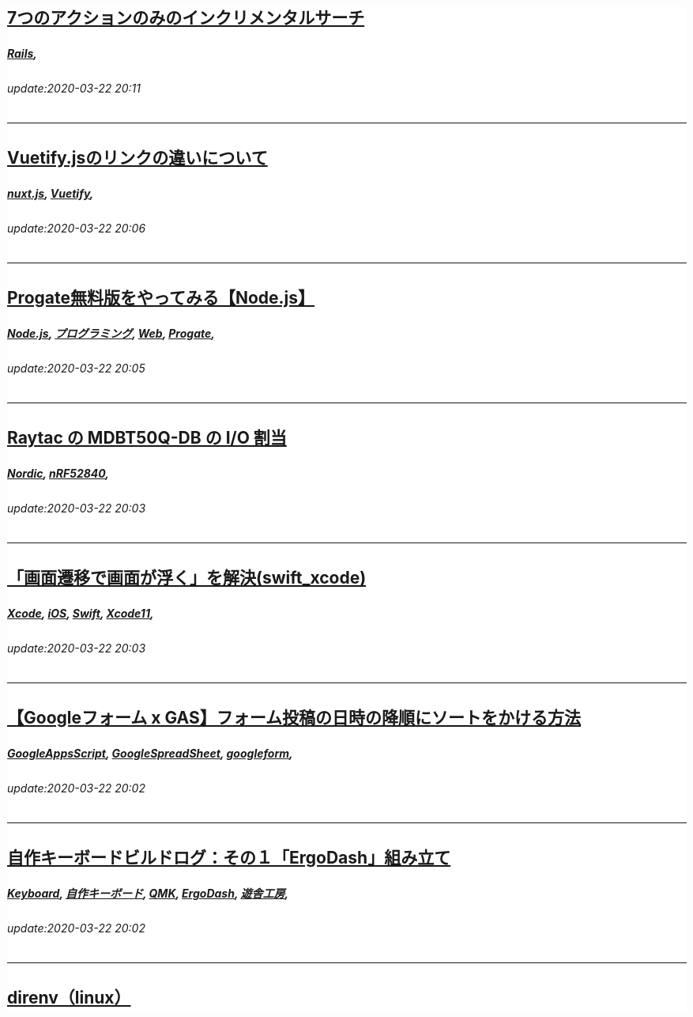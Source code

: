 ## [7つのアクションのみのインクリメンタルサーチ](https://qiita.com/iverson3kobe0824/items/fb655862a2fd65b80e93)
##### [Rails](https://qiita.com/tags/Rails), 
###### update:2020-03-22 20:11
---
## [Vuetify.jsのリンクの違いについて](https://qiita.com/SatohJohn/items/881d9a6fceceda1c1ce7)
##### [nuxt.js](https://qiita.com/tags/nuxt.js), [Vuetify](https://qiita.com/tags/Vuetify), 
###### update:2020-03-22 20:06
---
## [Progate無料版をやってみる【Node.js】](https://qiita.com/GodPhwng/items/073cc36c1882f8c0f2ee)
##### [Node.js](https://qiita.com/tags/Node.js), [プログラミング](https://qiita.com/tags/プログラミング), [Web](https://qiita.com/tags/Web), [Progate](https://qiita.com/tags/Progate), 
###### update:2020-03-22 20:05
---
## [Raytac の MDBT50Q-DB の I/O 割当](https://qiita.com/nanbuwks/items/39719eb5ad82813b9808)
##### [Nordic](https://qiita.com/tags/Nordic), [nRF52840](https://qiita.com/tags/nRF52840), 
###### update:2020-03-22 20:03
---
## [「画面遷移で画面が浮く」を解決(swift_xcode)](https://qiita.com/babasatoru21/items/7ff0c3955f652bad6ce9)
##### [Xcode](https://qiita.com/tags/Xcode), [iOS](https://qiita.com/tags/iOS), [Swift](https://qiita.com/tags/Swift), [Xcode11](https://qiita.com/tags/Xcode11), 
###### update:2020-03-22 20:03
---
## [【Googleフォーム x GAS】フォーム投稿の日時の降順にソートをかける方法](https://qiita.com/reimale/items/b45997eab19d1601d85b)
##### [GoogleAppsScript](https://qiita.com/tags/GoogleAppsScript), [GoogleSpreadSheet](https://qiita.com/tags/GoogleSpreadSheet), [googleform](https://qiita.com/tags/googleform), 
###### update:2020-03-22 20:02
---
## [自作キーボードビルドログ：その１「ErgoDash」組み立て](https://qiita.com/h-oikawa/items/f1092729917dcabb4372)
##### [Keyboard](https://qiita.com/tags/Keyboard), [自作キーボード](https://qiita.com/tags/自作キーボード), [QMK](https://qiita.com/tags/QMK), [ErgoDash](https://qiita.com/tags/ErgoDash), [遊舎工房](https://qiita.com/tags/遊舎工房), 
###### update:2020-03-22 20:02
---
## [direnv（linux）](https://qiita.com/KT1/items/3369622d0702184ddb4f)